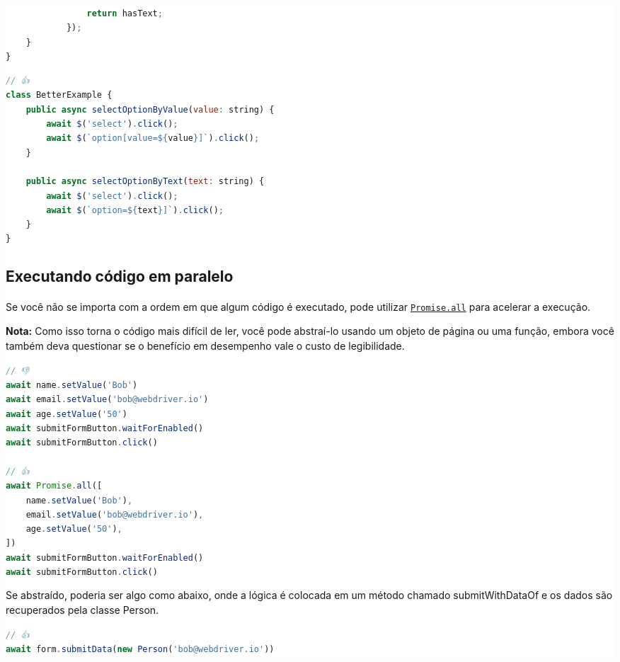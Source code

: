 ```js
                return hasText;
            });
    }
}
```

```js
// 👍
class BetterExample {
    public async selectOptionByValue(value: string) {
        await $('select').click();
        await $(`option[value=${value}]`).click();
    }

    public async selectOptionByText(text: string) {
        await $('select').click();
        await $(`option=${text}]`).click();
    }
}
```

## Executando código em paralelo

Se você não se importa com a ordem em que algum código é executado, pode utilizar [`Promise.all`](https://developer.mozilla.org/en-US/docs/Web/JavaScript/Reference/Global_Objects/Promise/all) para acelerar a execução.

__Nota:__ Como isso torna o código mais difícil de ler, você pode abstraí-lo usando um objeto de página ou uma função, embora você também deva questionar se o benefício em desempenho vale o custo de legibilidade.

```js
// 👎
await name.setValue('Bob')
await email.setValue('bob@webdriver.io')
await age.setValue('50')
await submitFormButton.waitForEnabled()
await submitFormButton.click()

// 👍
await Promise.all([
    name.setValue('Bob'),
    email.setValue('bob@webdriver.io'),
    age.setValue('50'),
])
await submitFormButton.waitForEnabled()
await submitFormButton.click()
```

Se abstraído, poderia ser algo como abaixo, onde a lógica é colocada em um método chamado submitWithDataOf e os dados são recuperados pela classe Person.

```js
// 👍
await form.submitData(new Person('bob@webdriver.io'))
```